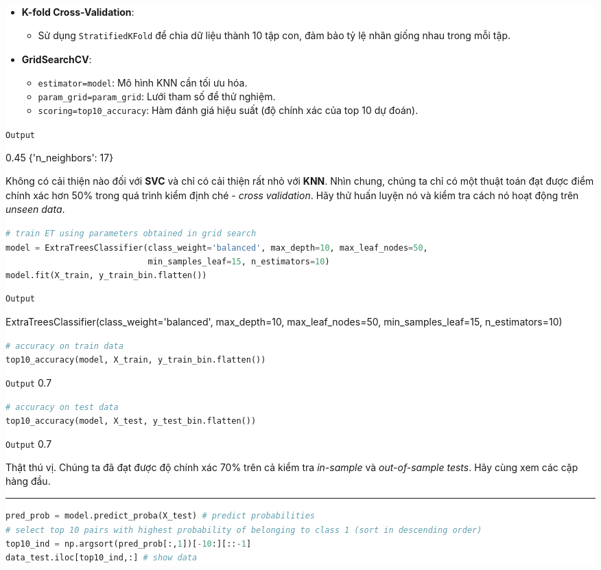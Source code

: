 - **K-fold Cross-Validation**:
    - Sử dụng `StratifiedKFold` để chia dữ liệu thành 10 tập con, đảm bảo tỷ lệ nhãn giống nhau trong mỗi tập.

- **GridSearchCV**:
    - `estimator=model`: Mô hình KNN cần tối ưu hóa.
    - `param_grid=param_grid`: Lưới tham số để thử nghiệm.
    - `scoring=top10_accuracy`: Hàm đánh giá hiệu suất (độ chính xác của top 10 dự đoán).

`Output`

0.45
{'n_neighbors': 17}

Không có cải thiện nào đối với **SVC** và chỉ có cải thiện rất nhỏ với **KNN**. Nhìn chung, chúng ta chỉ có một thuật toán đạt được điểm chính xác hơn 50% trong quá trình kiểm định ché - *cross validation*. Hãy thử huấn luyện nó và kiểm tra cách nó hoạt động trên *unseen data*.

```python
# train ET using parameters obtained in grid search
model = ExtraTreesClassifier(class_weight='balanced', max_depth=10, max_leaf_nodes=50, 
                             min_samples_leaf=15, n_estimators=10)
model.fit(X_train, y_train_bin.flatten())
```

`Output`

ExtraTreesClassifier(class_weight='balanced', max_depth=10, max_leaf_nodes=50,
                     min_samples_leaf=15, n_estimators=10)

```python
# accuracy on train data
top10_accuracy(model, X_train, y_train_bin.flatten())
```

`Output` 0.7

```python
# accuracy on test data
top10_accuracy(model, X_test, y_test_bin.flatten())
```

`Output` 0.7

Thật thú vị. Chúng ta đã đạt được độ chính xác 70% trên cả kiểm tra *in-sample* và *out-of-sample tests*. Hãy cùng xem các cặp hàng đầu.

---

```python
pred_prob = model.predict_proba(X_test) # predict probabilities
# select top 10 pairs with highest probability of belonging to class 1 (sort in descending order)
top10_ind = np.argsort(pred_prob[:,1])[-10:][::-1] 
data_test.iloc[top10_ind,:] # show data
```

<center>
